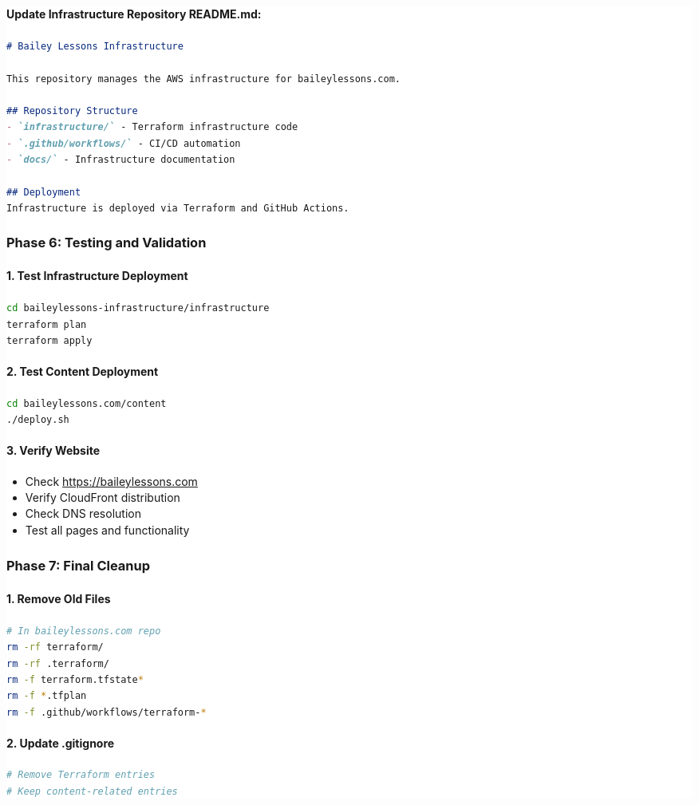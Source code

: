 ```markdown
```

#### Update Infrastructure Repository README.md:
```markdown
# Bailey Lessons Infrastructure

This repository manages the AWS infrastructure for baileylessons.com.

## Repository Structure
- `infrastructure/` - Terraform infrastructure code
- `.github/workflows/` - CI/CD automation
- `docs/` - Infrastructure documentation

## Deployment
Infrastructure is deployed via Terraform and GitHub Actions.
```

### Phase 6: Testing and Validation

#### 1. Test Infrastructure Deployment
```bash
cd baileylessons-infrastructure/infrastructure
terraform plan
terraform apply
```

#### 2. Test Content Deployment
```bash
cd baileylessons.com/content
./deploy.sh
```

#### 3. Verify Website
- Check https://baileylessons.com
- Verify CloudFront distribution
- Check DNS resolution
- Test all pages and functionality

### Phase 7: Final Cleanup

#### 1. Remove Old Files
```bash
# In baileylessons.com repo
rm -rf terraform/
rm -rf .terraform/
rm -f terraform.tfstate*
rm -f *.tfplan
rm -f .github/workflows/terraform-*
```

#### 2. Update .gitignore
```bash
# Remove Terraform entries
# Keep content-related entries
```
